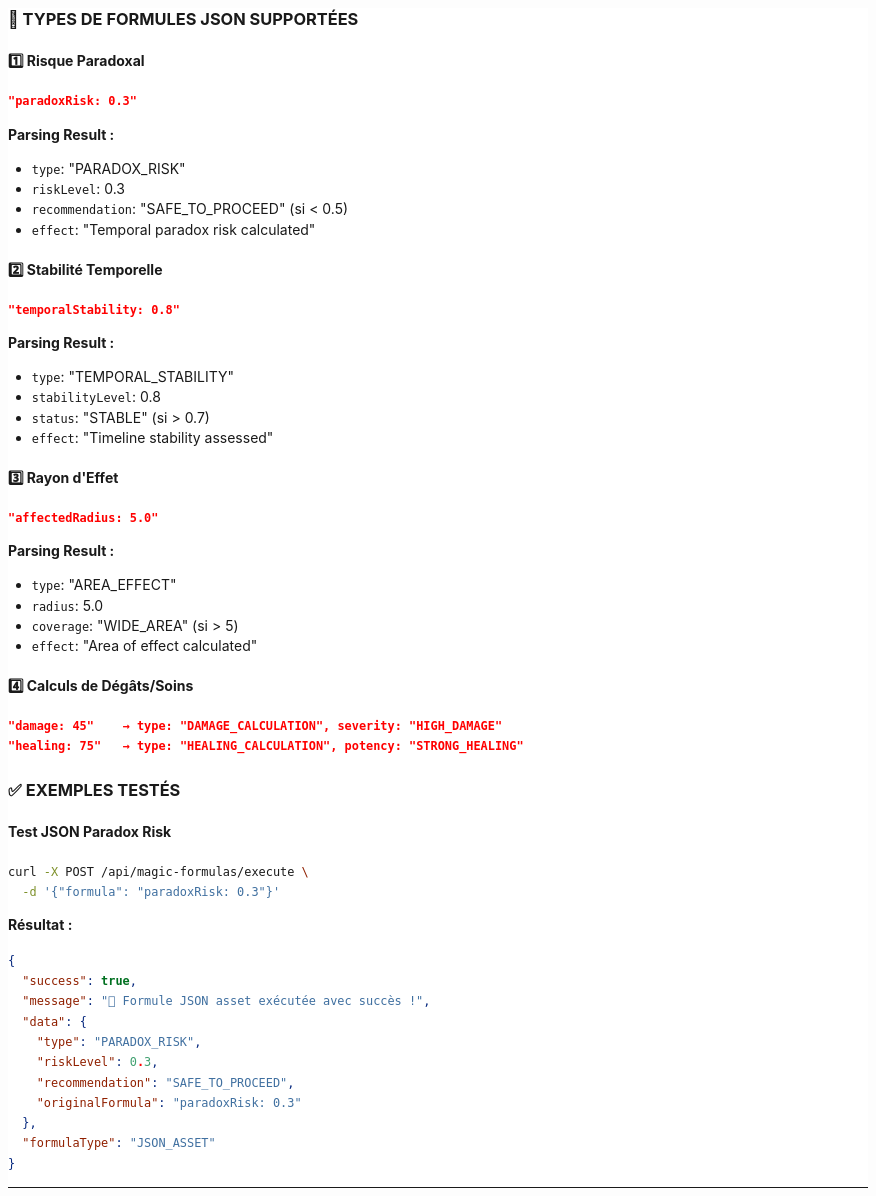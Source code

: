 ### **🎯 TYPES DE FORMULES JSON SUPPORTÉES**

#### **1️⃣ Risque Paradoxal**
```json
"paradoxRisk: 0.3"
```
**Parsing Result :**
- `type`: "PARADOX_RISK"
- `riskLevel`: 0.3
- `recommendation`: "SAFE_TO_PROCEED" (si < 0.5)
- `effect`: "Temporal paradox risk calculated"

#### **2️⃣ Stabilité Temporelle**
```json
"temporalStability: 0.8"
```
**Parsing Result :**
- `type`: "TEMPORAL_STABILITY"
- `stabilityLevel`: 0.8
- `status`: "STABLE" (si > 0.7)
- `effect`: "Timeline stability assessed"

#### **3️⃣ Rayon d'Effet**
```json
"affectedRadius: 5.0"
```
**Parsing Result :**
- `type`: "AREA_EFFECT"
- `radius`: 5.0
- `coverage`: "WIDE_AREA" (si > 5)
- `effect`: "Area of effect calculated"

#### **4️⃣ Calculs de Dégâts/Soins**
```json
"damage: 45"    → type: "DAMAGE_CALCULATION", severity: "HIGH_DAMAGE"
"healing: 75"   → type: "HEALING_CALCULATION", potency: "STRONG_HEALING"
```

### **✅ EXEMPLES TESTÉS**

#### **Test JSON Paradox Risk**
```bash
curl -X POST /api/magic-formulas/execute \
  -d '{"formula": "paradoxRisk: 0.3"}'
```
**Résultat :**
```json
{
  "success": true,
  "message": "📜 Formule JSON asset exécutée avec succès !",
  "data": {
    "type": "PARADOX_RISK",
    "riskLevel": 0.3,
    "recommendation": "SAFE_TO_PROCEED",
    "originalFormula": "paradoxRisk: 0.3"
  },
  "formulaType": "JSON_ASSET"
}
```

---